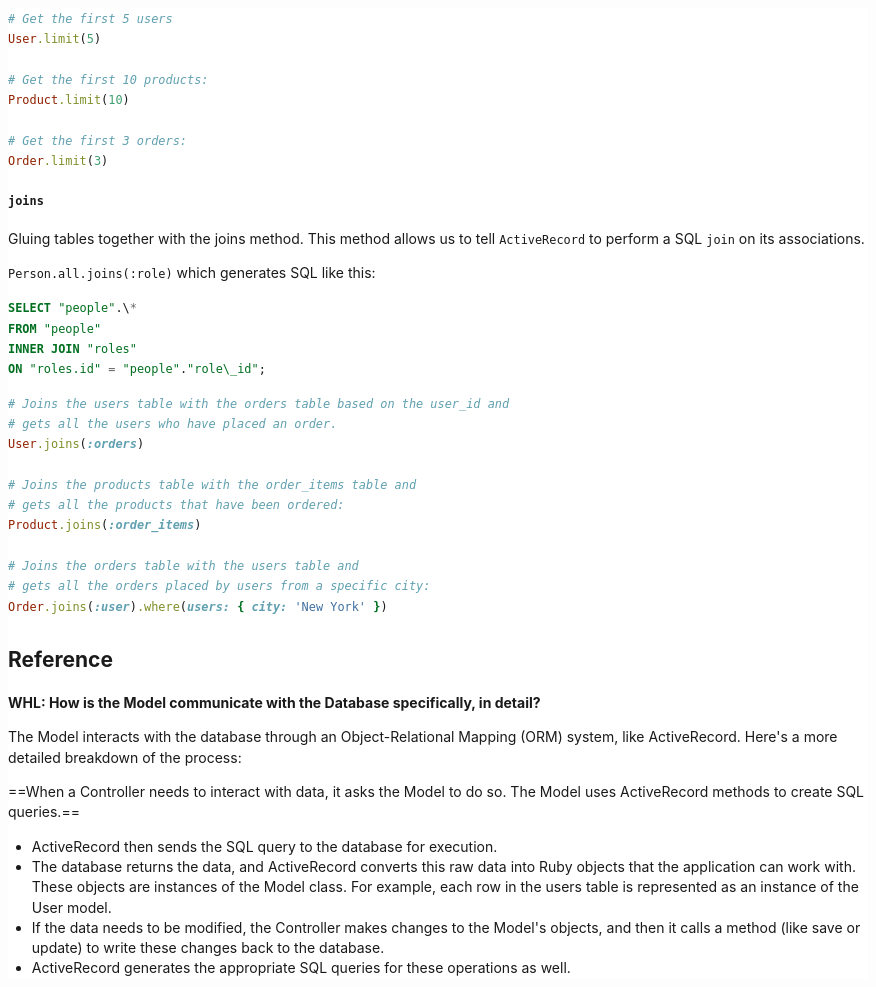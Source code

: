 ```ruby
# Get the first 5 users
User.limit(5)

# Get the first 10 products:
Product.limit(10)

# Get the first 3 orders:
Order.limit(3)
```



#### `joins`

Gluing tables together with the joins method. This method allows us to tell `ActiveRecord` to perform a SQL `join` on its associations.

`Person.all.joins(:role)` which generates SQL like this:

```sql
SELECT "people".\*
FROM "people"
INNER JOIN "roles"
ON "roles.id" = "people"."role\_id";
```



```ruby
# Joins the users table with the orders table based on the user_id and 
# gets all the users who have placed an order.
User.joins(:orders)

# Joins the products table with the order_items table and 
# gets all the products that have been ordered:
Product.joins(:order_items)

# Joins the orders table with the users table and 
# gets all the orders placed by users from a specific city:
Order.joins(:user).where(users: { city: 'New York' })
```



## Reference



**WHL: How is the Model communicate with the Database specifically, in detail?**

The Model interacts with the database through an Object-Relational Mapping (ORM) system, like ActiveRecord. Here's a more detailed breakdown of the process:

==When a Controller needs to interact with data, it asks the Model to do so. The Model uses ActiveRecord methods to create SQL queries.==

* ActiveRecord then sends the SQL query to the database for execution.
* The database returns the data, and ActiveRecord converts this raw data into Ruby objects that the application can work with. These objects are instances of the Model class. For example, each row in the users table is represented as an instance of the User model.
* If the data needs to be modified, the Controller makes changes to the Model's objects, and then it calls a method (like save or update) to write these changes back to the database.
* ActiveRecord generates the appropriate SQL queries for these operations as well.
